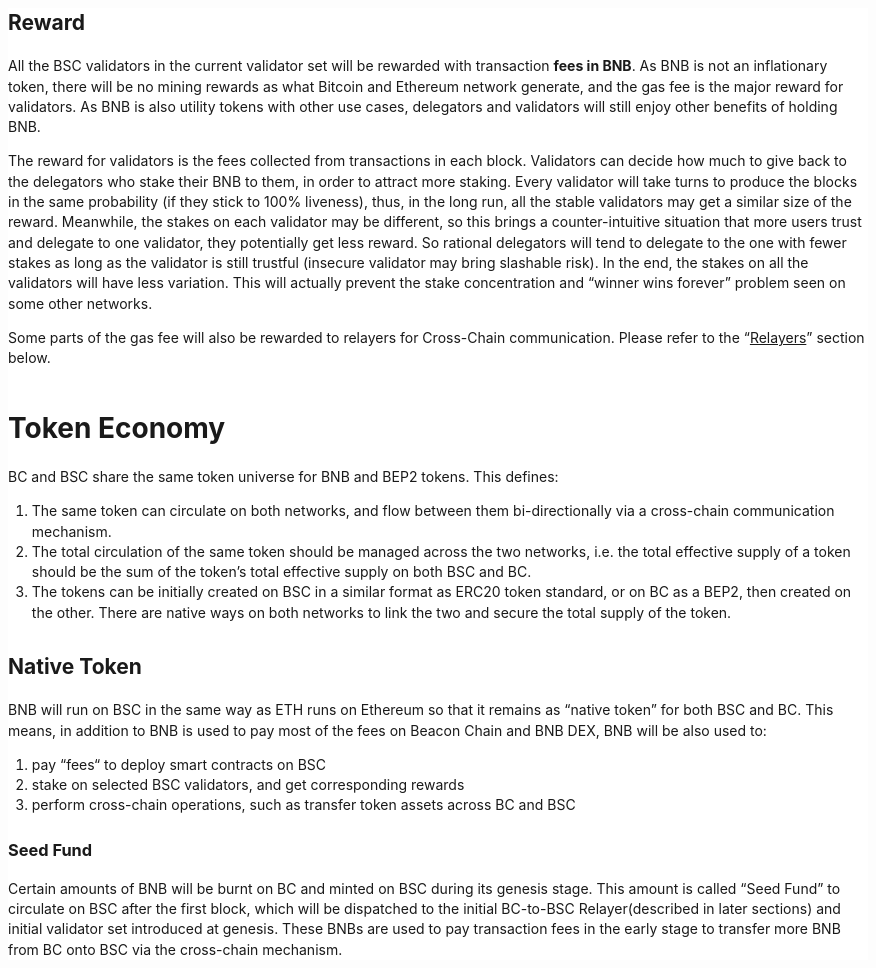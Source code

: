 ## Reward

All the BSC validators in the current validator set will be rewarded with transaction **fees in BNB**. As BNB is not an inflationary token, there will be no mining rewards as what Bitcoin and Ethereum network generate, and the gas fee is the major reward for validators. As BNB is also utility tokens with other use cases, delegators and validators will still enjoy other benefits of holding BNB.

The reward for validators is the fees collected from transactions in each block. Validators can decide how much to give back to the delegators who stake their BNB to them, in order to attract more staking. Every validator will take turns to produce the blocks in the same probability (if they stick to 100% liveness), thus, in the long run, all the stable validators may get a similar size of the reward. Meanwhile, the stakes on each validator may be different, so this brings a counter-intuitive situation that more users trust and delegate to one validator, they potentially get less reward. So rational delegators will tend to delegate to the one with fewer stakes as long as the validator is still trustful (insecure validator may bring slashable risk). In the end, the stakes on all the validators will have less variation. This will actually prevent the stake concentration and “winner wins forever” problem seen on some other networks.

Some parts of the gas fee will also be rewarded to relayers for Cross-Chain communication. Please refer to the “[Relayers](#relayers)” section below.

# Token Economy

BC and BSC share the same token universe for BNB and BEP2 tokens. This defines:

1. The same token can circulate on both networks, and flow between them bi-directionally via a cross-chain communication mechanism.
2. The total circulation of the same token should be managed across the two networks, i.e. the total effective supply of a token should be the sum of the     token’s total effective supply on both BSC and BC.
3. The tokens can be initially created on BSC in a similar format as ERC20 token standard, or on BC as a BEP2, then created on the other. There are native ways on both networks to link the two and secure the total supply of the token.

## Native Token

BNB will run on BSC in the same way as ETH runs on Ethereum so that it remains as “native token” for both BSC and BC. This means, in addition to BNB is used to pay most of the fees on Beacon Chain and BNB DEX, BNB will be also used to:

1. pay “fees“ to deploy smart contracts on BSC
2. stake on selected BSC validators, and get corresponding rewards
3. perform cross-chain operations, such as transfer token assets across BC and BSC

### Seed Fund

Certain amounts of BNB will be burnt on BC and minted on BSC during its genesis stage. This amount is called “Seed Fund” to circulate on BSC after the first block, which will be dispatched to the initial BC-to-BSC Relayer(described in later sections) and initial validator set introduced at genesis. These BNBs are used to pay transaction fees in the early stage to transfer more BNB from BC onto BSC via the cross-chain mechanism.
